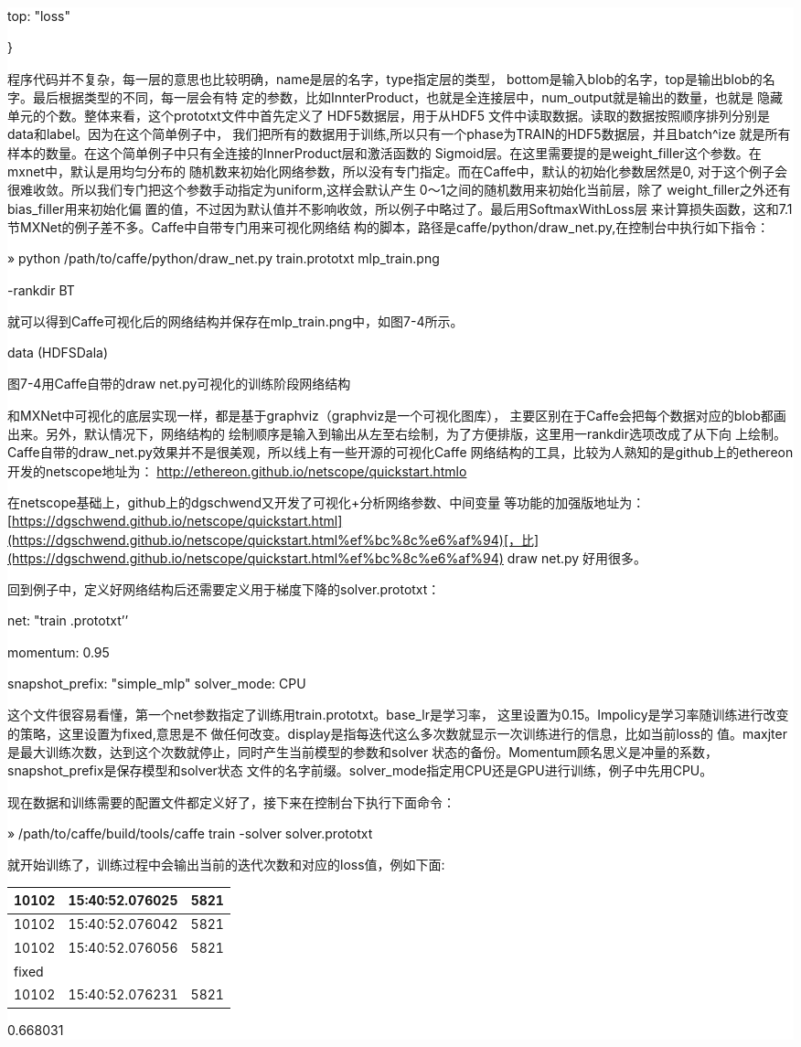 top: "loss"

}

程序代码并不复杂，每一层的意思也比较明确，name是层的名字，type指定层的类型， bottom是输入blob的名字，top是输出blob的名字。最后根据类型的不同，每一层会有特 定的参数，比如InnterProduct，也就是全连接层中，num_output就是输出的数量，也就是 隐藏单元的个数。整体来看，这个prototxt文件中首先定义了 HDF5数据层，用于从HDF5 文件中读取数据。读取的数据按照顺序排列分别是data和label。因为在这个简单例子中， 我们把所有的数据用于训练,所以只有一个phase为TRAIN的HDF5数据层，并且batch^ize 就是所有样本的数量。在这个简单例子中只有全连接的InnerProduct层和激活函数的 Sigmoid层。在这里需要提的是weight_filler这个参数。在mxnet中，默认是用均匀分布的 随机数来初始化网络参数，所以没有专门指定。而在Caffe中，默认的初始化参数居然是0, 对于这个例子会很难收敛。所以我们专门把这个参数手动指定为uniform,这样会默认产生 0〜1之间的随机数用来初始化当前层，除了 weight_filler之外还有bias_filler用来初始化偏 置的值，不过因为默认值并不影响收敛，所以例子中略过了。最后用SoftmaxWithLoss层 来计算损失函数，这和7.1节MXNet的例子差不多。Caffe中自带专门用来可视化网络结 构的脚本，路径是caffe/python/draw_net.py,在控制台中执行如下指令：

» python /path/to/caffe/python/draw_net.py train.prototxt mlp_train.png

-rankdir BT

就可以得到Caffe可视化后的网络结构并保存在mlp_train.png中，如图7-4所示。



data (HDFSDala)

图7-4用Caffe自带的draw net.py可视化的训练阶段网络结构

和MXNet中可视化的底层实现一样，都是基于graphviz（graphviz是一个可视化图库）， 主要区别在于Caffe会把每个数据对应的blob都画出来。另外，默认情况下，网络结构的 绘制顺序是输入到输出从左至右绘制，为了方便排版，这里用一rankdir选项改成了从下向 上绘制。Caffe自带的draw_net.py效果并不是很美观，所以线上有一些开源的可视化Caffe 网络结构的工具，比较为人熟知的是github上的ethereon开发的netscope地址为： <http://ethereon.github.io/netscope/quickstart.htmlo>

在netscope基础上，github上的dgschwend又开发了可视化+分析网络参数、中间变量 等功能的加强版地址为：[https://dgschwend.github.io/netscope/quickstart.html](https://dgschwend.github.io/netscope/quickstart.html%ef%bc%8c%e6%af%94)[，比](https://dgschwend.github.io/netscope/quickstart.html%ef%bc%8c%e6%af%94) draw net.py 好用很多。

回到例子中，定义好网络结构后还需要定义用于梯度下降的solver.prototxt：

net: "train .prototxt’’

momentum: 0.95

snapshot_prefix: "simple_mlp" solver_mode: CPU

这个文件很容易看懂，第一个net参数指定了训练用train.prototxt。base_lr是学习率， 这里设置为0.15。Impolicy是学习率随训练进行改变的策略，这里设置为fixed,意思是不 做任何改变。display是指每迭代这么多次数就显示一次训练进行的信息，比如当前loss的 值。maxjter是最大训练次数，达到这个次数就停止，同时产生当前模型的参数和solver 状态的备份。Momentum顾名思义是冲量的系数，snapshot_prefix是保存模型和solver状态 文件的名字前缀。solver_mode指定用CPU还是GPU进行训练，例子中先用CPU。

现在数据和训练需要的配置文件都定义好了，接下来在控制台下执行下面命令：

» /path/to/caffe/build/tools/caffe train -solver solver.prototxt

就开始训练了，训练过程中会输出当前的迭代次数和对应的loss值，例如下面:

| 10102 | 15:40:52.076025 | 5821 |
| ----- | --------------- | ---- |
| 10102 | 15:40:52.076042 | 5821 |
| 10102 | 15:40:52.076056 | 5821 |
| fixed |                 |      |
| 10102 | 15:40:52.076231 | 5821 |

0.668031
